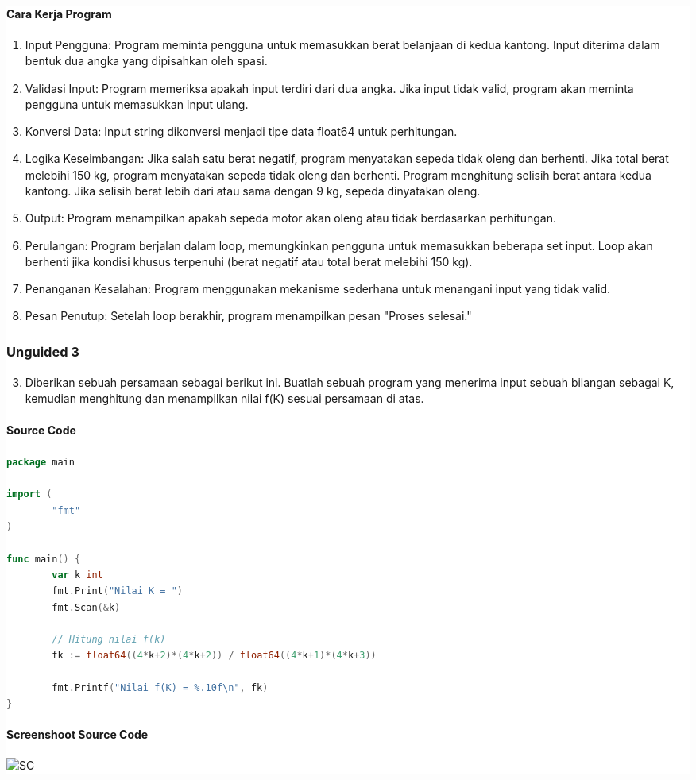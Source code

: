 #### Cara Kerja Program
1. Input Pengguna:
Program meminta pengguna untuk memasukkan berat belanjaan di kedua kantong.
Input diterima dalam bentuk dua angka yang dipisahkan oleh spasi.

2. Validasi Input:
Program memeriksa apakah input terdiri dari dua angka.
Jika input tidak valid, program akan meminta pengguna untuk memasukkan input ulang.

3. Konversi Data:
Input string dikonversi menjadi tipe data float64 untuk perhitungan.

4. Logika Keseimbangan:
Jika salah satu berat negatif, program menyatakan sepeda tidak oleng dan berhenti.
Jika total berat melebihi 150 kg, program menyatakan sepeda tidak oleng dan berhenti.
Program menghitung selisih berat antara kedua kantong.
Jika selisih berat lebih dari atau sama dengan 9 kg, sepeda dinyatakan oleng.

5. Output:
Program menampilkan apakah sepeda motor akan oleng atau tidak berdasarkan perhitungan.

6. Perulangan:
Program berjalan dalam loop, memungkinkan pengguna untuk memasukkan beberapa set input.
Loop akan berhenti jika kondisi khusus terpenuhi (berat negatif atau total berat melebihi 150 kg).

7. Penanganan Kesalahan:
Program menggunakan mekanisme sederhana untuk menangani input yang tidak valid.

8. Pesan Penutup:
Setelah loop berakhir, program menampilkan pesan "Proses selesai."

### Unguided 3

3. Diberikan sebuah persamaan sebagai berikut ini.
   Buatlah sebuah program yang menerima input sebuah bilangan sebagai K, kemudian menghitung dan menampilkan nilai f(K) sesuai persamaan di atas.

#### Source Code
```go
package main

import (
        "fmt"
)

func main() {
        var k int
        fmt.Print("Nilai K = ")
        fmt.Scan(&k)

        // Hitung nilai f(k)
        fk := float64((4*k+2)*(4*k+2)) / float64((4*k+1)*(4*k+3))

        fmt.Printf("Nilai f(K) = %.10f\n", fk)
}
```
#### Screenshoot Source Code
![SC](https://github.com/user-attachments/assets/71081d7d-7790-443e-9f78-4ed61dbbd63b)
